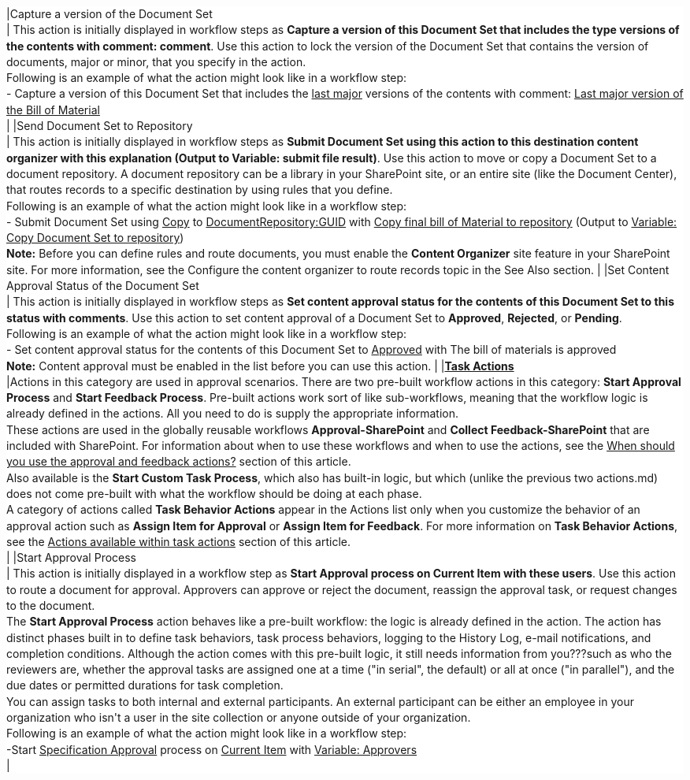 |Capture a version of the Document Set  <br/> | This action is initially displayed in workflow steps as **Capture a version of this Document Set that includes the type versions of the contents with comment: comment**. Use this action to lock the version of the Document Set that contains the version of documents, major or minor, that you specify in the action.  <br/>  Following is an example of what the action might look like in a workflow step: <br/> - Capture a version of this Document Set that includes the <u>last major</u> versions of the contents with comment: <u>Last major version of the Bill of Material</u> <br/> |
|Send Document Set to Repository  <br/> | This action is initially displayed in workflow steps as **Submit Document Set using this action to this destination content organizer with this explanation (Output to Variable: submit file result)**. Use this action to move or copy a Document Set to a document repository. A document repository can be a library in your SharePoint site, or an entire site (like the Document Center), that routes records to a specific destination by using rules that you define.  <br/>  Following is an example of what the action might look like in a workflow step: <br/> - Submit Document Set using <u>Copy</u> to <u>DocumentRepository:GUID</u> with <u>Copy final bill of Material to repository</u> (Output to <u>Variable: Copy Document Set to repository</u>)  <br/> **Note:**  Before you can define rules and route documents, you must enable the **Content Organizer** site feature in your SharePoint site. For more information, see the Configure the content organizer to route records topic in the See Also section.          |
|Set Content Approval Status of the Document Set  <br/> | This action is initially displayed in workflow steps as **Set content approval status for the contents of this Document Set to this status with comments**. Use this action to set content approval of a Document Set to **Approved**, **Rejected**, or **Pending**.  <br/>  Following is an example of what the action might look like in a workflow step: <br/> - Set content approval status for the contents of this Document Set to <u>Approved</u> with The bill of materials is approved <br/> **Note:**  Content approval must be enabled in the list before you can use this action.          |
|<u>**Task Actions**</u> <br/> |Actions in this category are used in approval scenarios. There are two pre-built workflow actions in this category: **Start Approval Process** and **Start Feedback Process**. Pre-built actions work sort of like sub-workflows, meaning that the workflow logic is already defined in the actions. All you need to do is supply the appropriate information.  <br/> These actions are used in the globally reusable workflows **Approval-SharePoint** and **Collect Feedback-SharePoint** that are included with SharePoint. For information about when to use these workflows and when to use the actions, see the [When should you use the approval and feedback actions?](workflow-actions-quick-reference-sharepoint-2010-workflow-platform.md#section5) section of this article. <br/> Also available is the **Start Custom Task Process**, which also has built-in logic, but which (unlike the previous two actions.md) does not come pre-built with what the workflow should be doing at each phase.  <br/> A category of actions called **Task Behavior Actions** appear in the Actions list only when you customize the behavior of an approval action such as **Assign Item for Approval** or **Assign Item for Feedback**. For more information on **Task Behavior Actions**, see the  [Actions available within task actions](workflow-actions-quick-reference-sharepoint-2010-workflow-platform.md#section4) section of this article. <br/> |
|Start Approval Process  <br/> | This action is initially displayed in a workflow step as **Start Approval process on Current Item with these users**. Use this action to route a document for approval. Approvers can approve or reject the document, reassign the approval task, or request changes to the document.  <br/>  The **Start Approval Process** action behaves like a pre-built workflow: the logic is already defined in the action. The action has distinct phases built in to define task behaviors, task process behaviors, logging to the History Log, e-mail notifications, and completion conditions. Although the action comes with this pre-built logic, it still needs information from you???such as who the reviewers are, whether the approval tasks are assigned one at a time ("in serial", the default) or all at once ("in parallel"), and the due dates or permitted durations for task completion. <br/>  You can assign tasks to both internal and external participants. An external participant can be either an employee in your organization who isn't a user in the site collection or anyone outside of your organization. <br/>  Following is an example of what the action might look like in a workflow step: <br/>  -Start <u>Specification Approval</u> process on <u>Current Item</u> with <u>Variable: Approvers</u> <br/> |